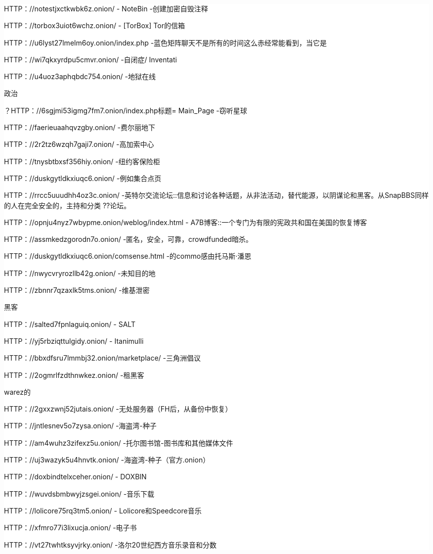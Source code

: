 HTTP：//notestjxctkwbk6z.onion/ - NoteBin -创建加密自毁注释

HTTP：//torbox3uiot6wchz.onion/ - [TorBox] Tor的信箱

HTTP：//u6lyst27lmelm6oy.onion/index.php -蓝色矩阵聊天不是所有的时间这么赤经常能看到，当它是

HTTP：//wi7qkxyrdpu5cmvr.onion/ -自闭症/ Inventati

HTTP：//u4uoz3aphqbdc754.onion/ -地狱在线

政治

？HTTP：//6sgjmi53igmg7fm7.onion/index.php标题= Main_Page -窃听星球

HTTP：//faerieuaahqvzgby.onion/ -费尔丽地下

HTTP：//2r2tz6wzqh7gaji7.onion/ -高加索中心

HTTP：//tnysbtbxsf356hiy.onion/ -纽约客保险柜

HTTP：//duskgytldkxiuqc6.onion/ -例如集合点页

HTTP：//rrcc5uuudhh4oz3c.onion/ -英特尔交流论坛::信息和讨论各种话题，从非法活动，替代能源，以阴谋论和黑客。从SnapBBS同样的人在完全安全的，主持和分类 ??论坛。

HTTP：//opnju4nyz7wbypme.onion/weblog/index.html - A7B博客::一个专门为有限的宪政共和国在美国的恢复博客

HTTP：//assmkedzgorodn7o.onion/ -匿名，安全，可靠，crowdfunded暗杀。

HTTP：//duskgytldkxiuqc6.onion/comsense.html -的commo感由托马斯·潘恩

HTTP：//nwycvryrozllb42g.onion/ -未知目的地

HTTP：//zbnnr7qzaxlk5tms.onion/ -维基泄密

黑客

HTTP：//salted7fpnlaguiq.onion/ - SALT

HTTP：//yj5rbziqttulgidy.onion/ - Itanimulli

HTTP：//bbxdfsru7lmmbj32.onion/marketplace/ -三角洲倡议

HTTP：//2ogmrlfzdthnwkez.onion/ -租黑客

warez的

HTTP：//2gxxzwnj52jutais.onion/ -无处服务器（FH后，从备份中恢复）

HTTP：//jntlesnev5o7zysa.onion/ -海盗湾-种子

HTTP：//am4wuhz3zifexz5u.onion/ -托尔图书馆-图书库和其他媒体文件

HTTP：//uj3wazyk5u4hnvtk.onion/ -海盗湾-种子（官方.onion）

HTTP：//doxbindtelxceher.onion/ - DOXBIN

HTTP：//wuvdsbmbwyjzsgei.onion/ -音乐下载

HTTP：//lolicore75rq3tm5.onion/ - Lolicore和Speedcore音乐

HTTP：//xfmro77i3lixucja.onion/ -电子书

HTTP：//vt27twhtksyvjrky.onion/ -洛尔20世纪西方音乐录音和分数
